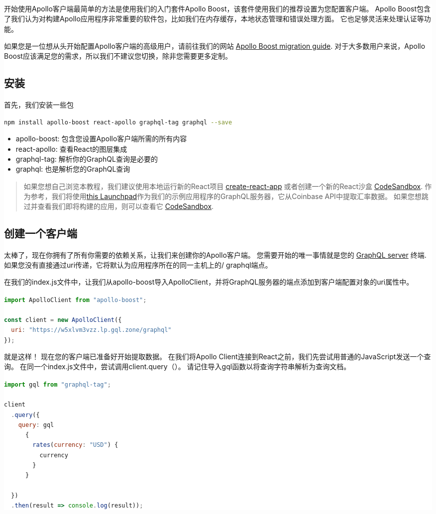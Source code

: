 开始使用Apollo客户端最简单的方法是使用我们的入门套件Apollo Boost，该套件使用我们的推荐设置为您配置客户端。 Apollo Boost包含了我们认为对构建Apollo应用程序非常重要的软件包，比如我们在内存缓存，本地状态管理和错误处理方面。 它也足够灵活来处理认证等功能。

如果您是一位想从头开始配置Apollo客户端的高级用户，请前往我们的网站 [Apollo Boost migration guide](https://www.apollographql.com/docs/react/essentials/get-started.html/../advanced/boost-migration.html). 对于大多数用户来说，Apollo Boost应该满足您的需求，所以我们不建议您切换，除非您需要更多定制。

## 安装

首先，我们安装一些包

```bash
npm install apollo-boost react-apollo graphql-tag graphql --save

```

*   apollo-boost: 包含您设置Apollo客户端所需的所有内容
*   react-apollo: 查看React的图层集成
*   graphql-tag: 解析你的GraphQL查询是必要的
*   graphql: 也是解析您的GraphQL查询

> 如果您想自己浏览本教程，我们建议使用本地运行新的React项目 [create-react-app](https://reactjs.org/docs/add-react-to-a-new-app.html) 或者创建一个新的React沙盒 [CodeSandbox](https://codesandbox.io/). 作为参考，我们将使用[this Launchpad](https://launchpad.graphql.com/w5xlvm3vzz)作为我们的示例应用程序的GraphQL服务器，它从Coinbase API中提取汇率数据。 如果您想跳过并查看我们即将构建的应用，则可以查看它 [CodeSandbox](https://codesandbox.io/s/nn9y2wzyw4).

## 创建一个客户端

太棒了，现在你拥有了所有你需要的依赖关系，让我们来创建你的Apollo客户端。 您需要开始的唯一事情就是您的 [GraphQL server](https://launchpad.graphql.com/w5xlvm3vzz) 终端. 如果您没有直接通过uri传递，它将默认为应用程序所在的同一主机上的/ graphql端点。

在我们的index.js文件中，让我们从apollo-boost导入ApolloClient，并将GraphQL服务器的端点添加到客户端配置对象的uri属性中。

```js
import ApolloClient from "apollo-boost";

const client = new ApolloClient({
  uri: "https://w5xlvm3vzz.lp.gql.zone/graphql"
});

```

就是这样！ 现在您的客户端已准备好开始提取数据。 在我们将Apollo Client连接到React之前，我们先尝试用普通的JavaScript发送一个查询。 在同一个index.js文件中，尝试调用client.query（）。 请记住导入gql函数以将查询字符串解析为查询文档。

```js
import gql from "graphql-tag";

client
  .query({
    query: gql
      {
        rates(currency: "USD") {
          currency
        }
      }
    
  })
  .then(result => console.log(result));

```
